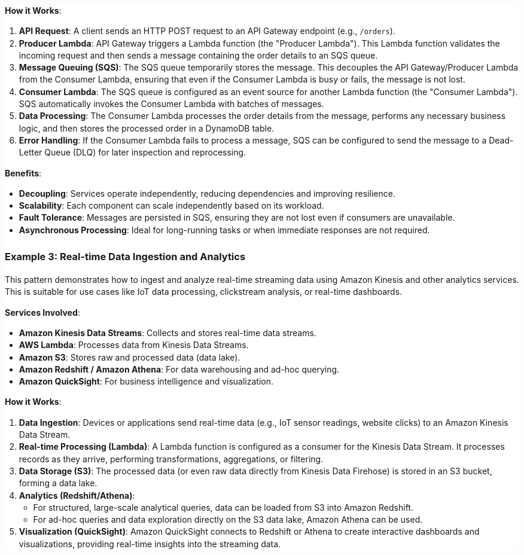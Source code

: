 **How it Works**:

1.  **API Request**: A client sends an HTTP POST request to an API Gateway endpoint (e.g., `/orders`).
2.  **Producer Lambda**: API Gateway triggers a Lambda function (the "Producer Lambda"). This Lambda function validates the incoming request and then sends a message containing the order details to an SQS queue.
3.  **Message Queuing (SQS)**: The SQS queue temporarily stores the message. This decouples the API Gateway/Producer Lambda from the Consumer Lambda, ensuring that even if the Consumer Lambda is busy or fails, the message is not lost.
4.  **Consumer Lambda**: The SQS queue is configured as an event source for another Lambda function (the "Consumer Lambda"). SQS automatically invokes the Consumer Lambda with batches of messages.
5.  **Data Processing**: The Consumer Lambda processes the order details from the message, performs any necessary business logic, and then stores the processed order in a DynamoDB table.
6.  **Error Handling**: If the Consumer Lambda fails to process a message, SQS can be configured to send the message to a Dead-Letter Queue (DLQ) for later inspection and reprocessing.

**Benefits**:

*   **Decoupling**: Services operate independently, reducing dependencies and improving resilience.
*   **Scalability**: Each component can scale independently based on its workload.
*   **Fault Tolerance**: Messages are persisted in SQS, ensuring they are not lost even if consumers are unavailable.
*   **Asynchronous Processing**: Ideal for long-running tasks or when immediate responses are not required.

### Example 3: Real-time Data Ingestion and Analytics

This pattern demonstrates how to ingest and analyze real-time streaming data using Amazon Kinesis and other analytics services. This is suitable for use cases like IoT data processing, clickstream analysis, or real-time dashboards.

**Services Involved**:

*   **Amazon Kinesis Data Streams**: Collects and stores real-time data streams.
*   **AWS Lambda**: Processes data from Kinesis Data Streams.
*   **Amazon S3**: Stores raw and processed data (data lake).
*   **Amazon Redshift / Amazon Athena**: For data warehousing and ad-hoc querying.
*   **Amazon QuickSight**: For business intelligence and visualization.

**How it Works**:

1.  **Data Ingestion**: Devices or applications send real-time data (e.g., IoT sensor readings, website clicks) to an Amazon Kinesis Data Stream.
2.  **Real-time Processing (Lambda)**: A Lambda function is configured as a consumer for the Kinesis Data Stream. It processes records as they arrive, performing transformations, aggregations, or filtering.
3.  **Data Storage (S3)**: The processed data (or even raw data directly from Kinesis Data Firehose) is stored in an S3 bucket, forming a data lake.
4.  **Analytics (Redshift/Athena)**:
    *   For structured, large-scale analytical queries, data can be loaded from S3 into Amazon Redshift.
    *   For ad-hoc queries and data exploration directly on the S3 data lake, Amazon Athena can be used.
5.  **Visualization (QuickSight)**: Amazon QuickSight connects to Redshift or Athena to create interactive dashboards and visualizations, providing real-time insights into the streaming data.
